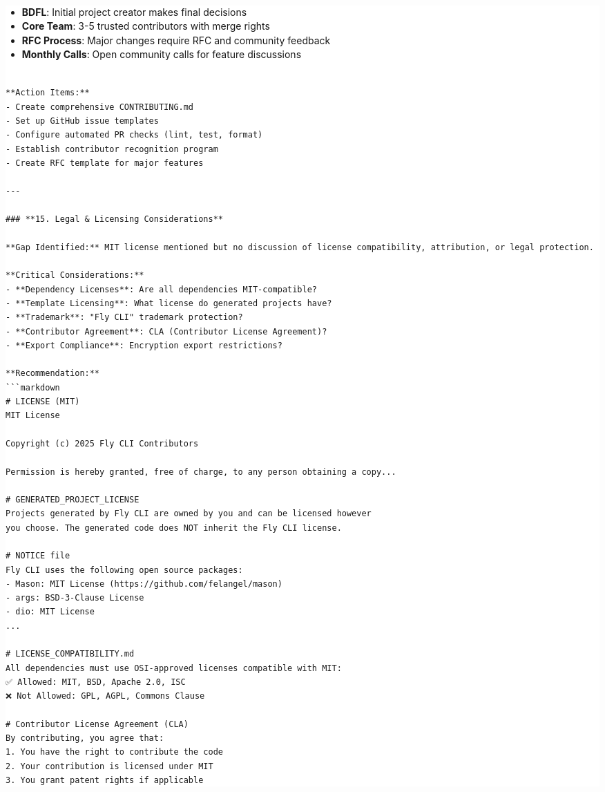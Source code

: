 - **BDFL**: Initial project creator makes final decisions
- **Core Team**: 3-5 trusted contributors with merge rights
- **RFC Process**: Major changes require RFC and community feedback
- **Monthly Calls**: Open community calls for feature discussions
````

**Action Items:**
- Create comprehensive CONTRIBUTING.md
- Set up GitHub issue templates
- Configure automated PR checks (lint, test, format)
- Establish contributor recognition program
- Create RFC template for major features

---

### **15. Legal & Licensing Considerations**

**Gap Identified:** MIT license mentioned but no discussion of license compatibility, attribution, or legal protection.

**Critical Considerations:**
- **Dependency Licenses**: Are all dependencies MIT-compatible?
- **Template Licensing**: What license do generated projects have?
- **Trademark**: "Fly CLI" trademark protection?
- **Contributor Agreement**: CLA (Contributor License Agreement)?
- **Export Compliance**: Encryption export restrictions?

**Recommendation:**
```markdown
# LICENSE (MIT)
MIT License

Copyright (c) 2025 Fly CLI Contributors

Permission is hereby granted, free of charge, to any person obtaining a copy...

# GENERATED_PROJECT_LICENSE
Projects generated by Fly CLI are owned by you and can be licensed however
you choose. The generated code does NOT inherit the Fly CLI license.

# NOTICE file
Fly CLI uses the following open source packages:
- Mason: MIT License (https://github.com/felangel/mason)
- args: BSD-3-Clause License
- dio: MIT License
...

# LICENSE_COMPATIBILITY.md
All dependencies must use OSI-approved licenses compatible with MIT:
✅ Allowed: MIT, BSD, Apache 2.0, ISC
❌ Not Allowed: GPL, AGPL, Commons Clause

# Contributor License Agreement (CLA)
By contributing, you agree that:
1. You have the right to contribute the code
2. Your contribution is licensed under MIT
3. You grant patent rights if applicable
````
